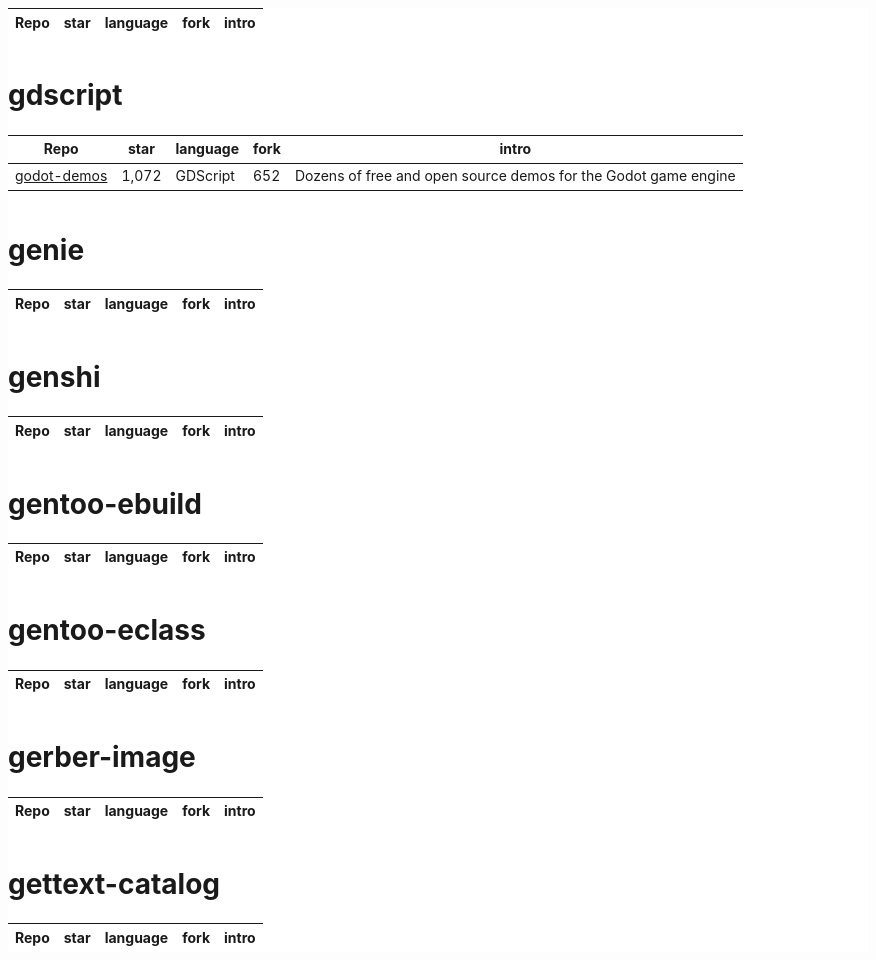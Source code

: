 Repo|star|language|fork|intro
-|-|-|-|-



# gdscript

Repo|star|language|fork|intro
-|-|-|-|-
[godot-demos](https://github.com/GDQuest/godot-demos)|1,072|GDScript|652|Dozens of free and open source demos for the Godot game engine


# genie

Repo|star|language|fork|intro
-|-|-|-|-



# genshi

Repo|star|language|fork|intro
-|-|-|-|-



# gentoo-ebuild

Repo|star|language|fork|intro
-|-|-|-|-



# gentoo-eclass

Repo|star|language|fork|intro
-|-|-|-|-



# gerber-image

Repo|star|language|fork|intro
-|-|-|-|-



# gettext-catalog

Repo|star|language|fork|intro
-|-|-|-|-
